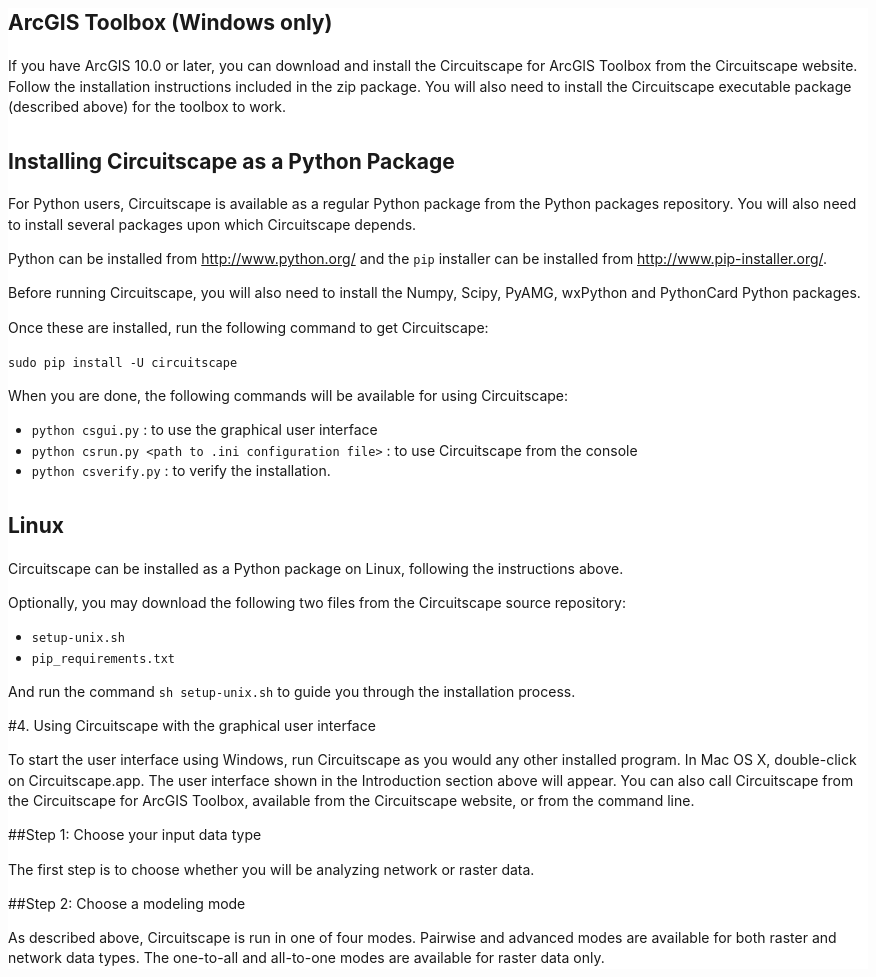 ## ArcGIS Toolbox (Windows only) 

If you have ArcGIS 10.0 or later, you can download and install the 
Circuitscape for ArcGIS Toolbox from the Circuitscape website. Follow the 
installation instructions included in the zip package. You will also need to 
install the Circuitscape executable package (described above) for the toolbox 
to work. 

## Installing Circuitscape as a Python Package 

For Python users, Circuitscape is available as a regular Python package from 
the Python packages repository. You will also need to install several packages 
upon which Circuitscape depends. 

Python can be installed from http://www.python.org/ and the `pip` installer 
can be installed from http://www.pip-installer.org/. 

Before running Circuitscape, you will also need to install the Numpy, Scipy, 
PyAMG, wxPython and PythonCard Python packages. 

Once these are installed, run the following command to get Circuitscape: 

```` sudo pip install -U circuitscape ```` 

When you are done, the following commands will be available for using 
Circuitscape: 

- `python csgui.py` : to use the graphical user interface 
- `python csrun.py <path to .ini configuration file>` : to use Circuitscape from the console 
- `python csverify.py` : to verify the installation. 


## Linux 

Circuitscape can be installed as a Python package on Linux, following the instructions above.

Optionally, you may download the following two files from the Circuitscape source repository:

- `setup-unix.sh`
- `pip_requirements.txt`

And run the command `sh setup-unix.sh` to guide you through the installation process.



#4. Using Circuitscape with the graphical user interface 

To start the user interface using Windows, run Circuitscape as you would any 
other installed program. In Mac OS X, double-click on Circuitscape.app. The 
user interface shown in the Introduction section above will appear. You can 
also call Circuitscape from the Circuitscape for ArcGIS Toolbox, available from
the Circuitscape website, or from the command line. 

##Step 1: Choose your input data type 

The first step is to choose whether you will be analyzing network or raster 
data. 

##Step 2: Choose a modeling mode 

As described above, Circuitscape is run in one of four modes. Pairwise and 
advanced modes are available for both raster and network data types. The 
one-to-all and all-to-one modes are available for raster data only. 


````